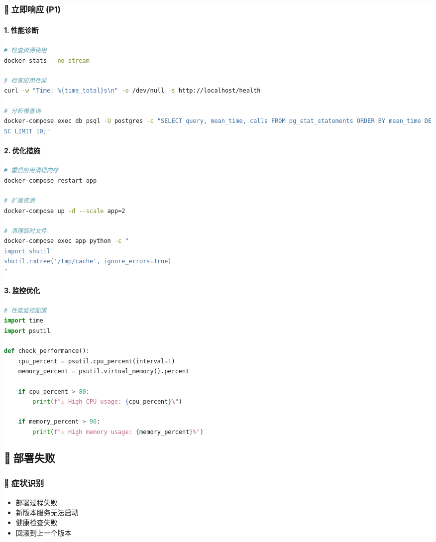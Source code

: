 ### 🔧 立即响应 (P1)

#### 1. 性能诊断
```bash
# 检查资源使用
docker stats --no-stream

# 检查应用性能
curl -w "Time: %{time_total}s\n" -o /dev/null -s http://localhost/health

# 分析慢查询
docker-compose exec db psql -U postgres -c "SELECT query, mean_time, calls FROM pg_stat_statements ORDER BY mean_time DESC LIMIT 10;"
```

#### 2. 优化措施
```bash
# 重启应用清理内存
docker-compose restart app

# 扩展资源
docker-compose up -d --scale app=2

# 清理临时文件
docker-compose exec app python -c "
import shutil
shutil.rmtree('/tmp/cache', ignore_errors=True)
"
```

#### 3. 监控优化
```python
# 性能监控配置
import time
import psutil

def check_performance():
    cpu_percent = psutil.cpu_percent(interval=1)
    memory_percent = psutil.virtual_memory().percent

    if cpu_percent > 80:
        print(f"⚠️ High CPU usage: {cpu_percent}%")

    if memory_percent > 90:
        print(f"⚠️ High memory usage: {memory_percent}%")
```

## 🔄 部署失败

### 🚨 症状识别
- 部署过程失败
- 新版本服务无法启动
- 健康检查失败
- 回滚到上一个版本

